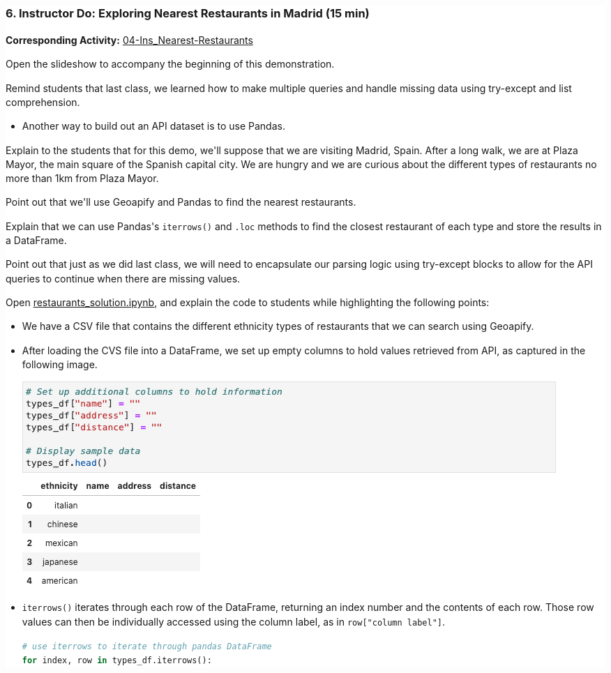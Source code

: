 ### 6. Instructor Do: Exploring Nearest Restaurants in Madrid (15 min)

**Corresponding Activity:** [04-Ins_Nearest-Restaurants](Activities/04-Ins_Nearest-Restaurants)

Open the slideshow to accompany the beginning of this demonstration.

Remind students that last class, we learned how to make multiple queries and handle missing data using try-except and list comprehension.

* Another way to build out an API dataset is to use Pandas.

Explain to the students that for this demo, we'll suppose that we are visiting Madrid, Spain. After a long walk, we are at Plaza Mayor, the main square of the Spanish capital city. We are hungry and we are curious about the different types of restaurants no more than 1km from Plaza Mayor.

Point out that we'll use Geoapify and Pandas to find the nearest restaurants.

Explain that we can use Pandas's `iterrows()` and `.loc` methods to find the closest restaurant of each type and store the results in a DataFrame.

Point out that just as we did last class, we will need to encapsulate our parsing logic using try-except blocks to allow for the API queries to continue when there are missing values.

Open [restaurants_solution.ipynb](Activities/04-Ins_Nearest-Restaurants/Solved/restaurants_solution.ipynb), and explain the code to students while highlighting the following points:

* We have a CSV file that contains the different ethnicity types of restaurants that we can search using Geoapify.

* After loading the CVS file into a DataFrame, we set up empty columns to hold values retrieved from API, as captured in the following image.

  ![Additional columns added to the DataFrame](Images/6-3-restaurant-columns.png)

* `iterrows()` iterates through each row of the DataFrame, returning an index number and the contents of each row. Those row values can then be individually accessed using the column label, as in `row["column label"]`.

  ```python
  # use iterrows to iterate through pandas DataFrame
  for index, row in types_df.iterrows():
  ```
